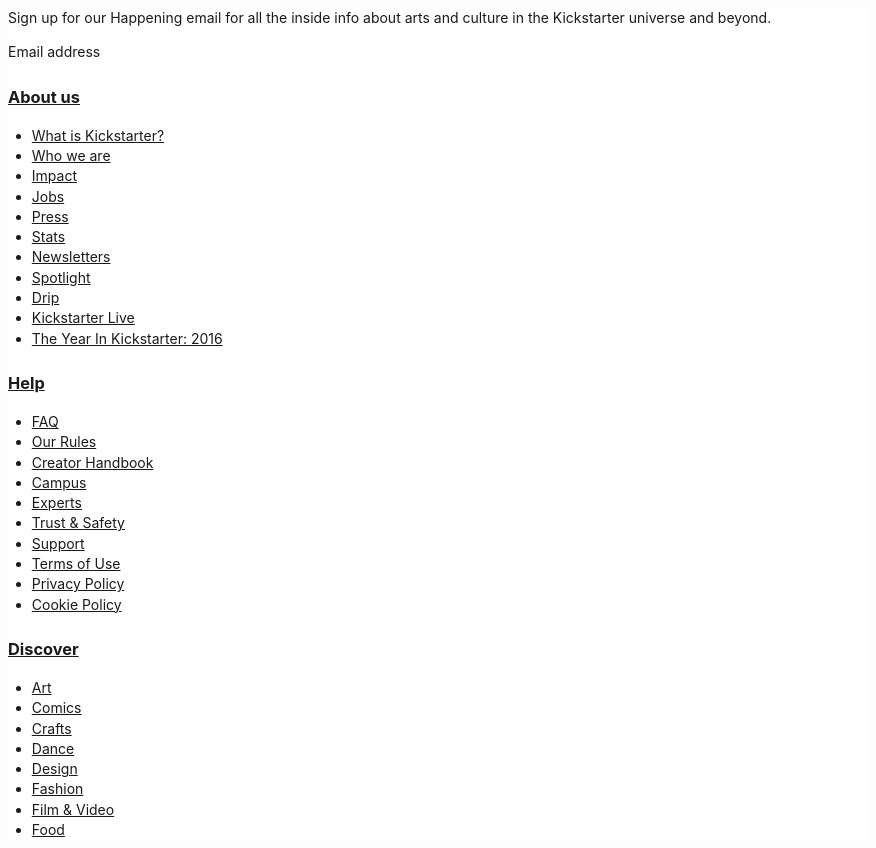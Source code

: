 Sign up for our Happening email for all the inside info about arts and culture in the Kickstarter universe and beyond.

Email address

<span class="scissors icon-scissors-1"></span>
### <a href="/about?ref=footer" class="transition-all navy-400 hover-navy-500 bold">About us</a>

-   <a href="/about?ref=footer" class="transition-all navy-400 hover-navy-500">What is Kickstarter?</a>
-   <a href="/team?ref=footer" class="transition-all navy-400 hover-navy-500">Who we are</a>
-   <a href="/impact?ref=footer" class="transition-all navy-400 hover-navy-500">Impact</a>
-   <a href="/jobs?ref=footer" class="transition-all navy-400 hover-navy-500">Jobs</a>
-   <a href="/press?ref=footer" class="transition-all navy-400 hover-navy-500">Press</a>
-   <a href="/help/stats?ref=footer" class="transition-all navy-400 hover-navy-500">Stats</a>
-   <a href="/newsletters?ref=footer" class="transition-all navy-400 hover-navy-500">Newsletters</a>
-   <a href="/spotlight?ref=footer" class="transition-all navy-400 hover-navy-500">Spotlight</a>
-   <a href="https://drip.kickstarter.com" class="transition-all navy-400 hover-navy-500">Drip</a>
-   <a href="https://live.kickstarter.com" class="transition-all navy-400 hover-navy-500">Kickstarter Live</a>
-   <a href="/year/2016?ref=footer" class="transition-all navy-400 hover-navy-500">The Year In Kickstarter: 2016</a>

### <a href="/help?ref=footer" class="transition-all navy-400 hover-navy-500 bold">Help</a>

-   <a href="/help/faq/kickstarter+basics?ref=footer" class="transition-all navy-400 hover-navy-500">FAQ</a>
-   <a href="/rules?ref=footer" class="transition-all navy-400 hover-navy-500">Our Rules</a>
-   <a href="/help/handbook?ref=footer" class="transition-all navy-400 hover-navy-500">Creator Handbook</a>
-   <a href="/campus?ref=footer" class="transition-all navy-400 hover-navy-500">Campus</a>
-   <a href="/experts?ref=footer" class="transition-all navy-400 hover-navy-500">Experts</a>
-   <a href="/trust?ref=footer" class="transition-all navy-400 hover-navy-500">Trust &amp; Safety</a>
-   <a href="/contact?ref=footer" class="transition-all navy-400 hover-navy-500">Support</a>
-   <a href="/terms-of-use?ref=footer" class="transition-all navy-400 hover-navy-500">Terms of Use</a>
-   <a href="/privacy?ref=footer" class="transition-all navy-400 hover-navy-500">Privacy Policy</a>
-   <a href="/cookies?ref=footer" class="transition-all navy-400 hover-navy-500">Cookie Policy</a>

### <a href="/discover/advanced?ref=footer" class="transition-all navy-400 hover-navy-500 bold">Discover</a>

-   <a href="/discover/categories/art?ref=footer" class="transition-all navy-400 hover-navy-500">Art</a>
-   <a href="/discover/categories/comics?ref=footer" class="transition-all navy-400 hover-navy-500">Comics</a>
-   <a href="/discover/categories/crafts?ref=footer" class="transition-all navy-400 hover-navy-500">Crafts</a>
-   <a href="/discover/categories/dance?ref=footer" class="transition-all navy-400 hover-navy-500">Dance</a>
-   <a href="/discover/categories/design?ref=footer" class="transition-all navy-400 hover-navy-500">Design</a>
-   <a href="/discover/categories/fashion?ref=footer" class="transition-all navy-400 hover-navy-500">Fashion</a>
-   <a href="/discover/categories/film%20&amp;%20video?ref=footer" class="transition-all navy-400 hover-navy-500">Film &amp; Video</a>
-   <a href="/discover/categories/food?ref=footer" class="transition-all navy-400 hover-navy-500">Food</a>
